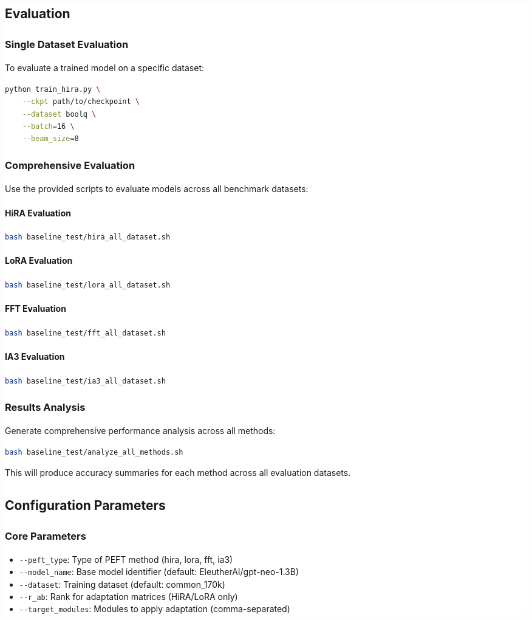## Evaluation

### Single Dataset Evaluation
To evaluate a trained model on a specific dataset:

```bash
python train_hira.py \
    --ckpt path/to/checkpoint \
    --dataset boolq \
    --batch=16 \
    --beam_size=8
```

### Comprehensive Evaluation
Use the provided scripts to evaluate models across all benchmark datasets:

#### HiRA Evaluation
```bash
bash baseline_test/hira_all_dataset.sh
```

#### LoRA Evaluation
```bash
bash baseline_test/lora_all_dataset.sh
```

#### FFT Evaluation
```bash
bash baseline_test/fft_all_dataset.sh
```

#### IA3 Evaluation
```bash
bash baseline_test/ia3_all_dataset.sh
```

### Results Analysis
Generate comprehensive performance analysis across all methods:

```bash
bash baseline_test/analyze_all_methods.sh
```

This will produce accuracy summaries for each method across all evaluation datasets.

## Configuration Parameters

### Core Parameters
- `--peft_type`: Type of PEFT method (hira, lora, fft, ia3)
- `--model_name`: Base model identifier (default: EleutherAI/gpt-neo-1.3B)
- `--dataset`: Training dataset (default: common_170k)
- `--r_ab`: Rank for adaptation matrices (HiRA/LoRA only)
- `--target_modules`: Modules to apply adaptation (comma-separated)
